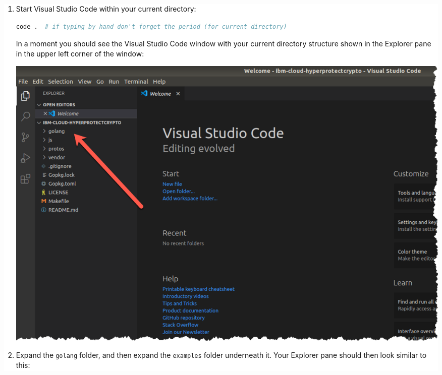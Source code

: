 1. Start Visual Studio Code within your current directory:

    ``` bash
    code .  # if typing by hand don't forget the period (for current directory)
    ```

    In a moment you should see the Visual Studio Code window with your current directory structure shown in the Explorer pane in the upper left corner of the window:

    ![Open VS Code](images/grep11-0010_open-vscode.png)

2. Expand the `golang` folder, and then expand the `examples` folder underneath it. Your Explorer pane should then look similar to this:

